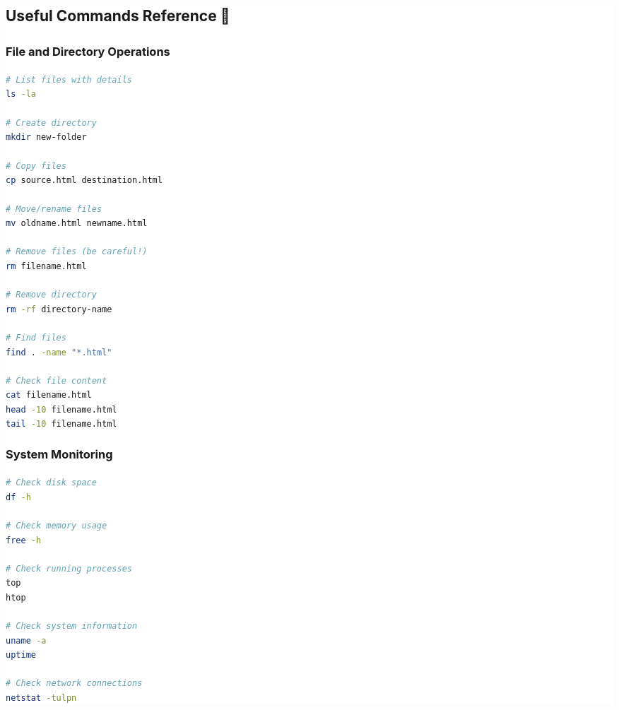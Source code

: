 
## Useful Commands Reference 📖

### File and Directory Operations
```bash
# List files with details
ls -la

# Create directory
mkdir new-folder

# Copy files
cp source.html destination.html

# Move/rename files
mv oldname.html newname.html

# Remove files (be careful!)
rm filename.html

# Remove directory
rm -rf directory-name

# Find files
find . -name "*.html"

# Check file content
cat filename.html
head -10 filename.html
tail -10 filename.html
```

### System Monitoring
```bash
# Check disk space
df -h

# Check memory usage
free -h

# Check running processes
top
htop

# Check system information
uname -a
uptime

# Check network connections
netstat -tulpn
```
